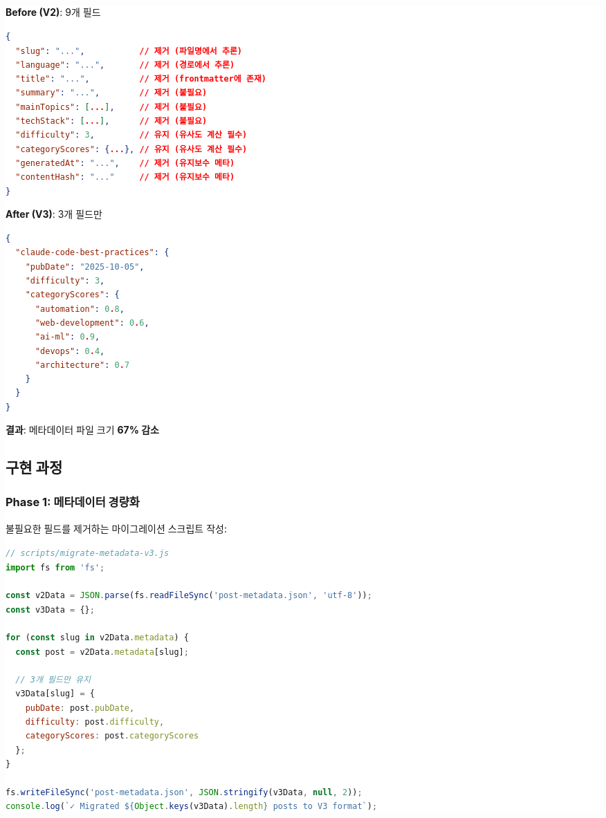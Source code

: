 <strong>Before (V2)</strong>: 9개 필드

```json
{
  "slug": "...",           // 제거 (파일명에서 추론)
  "language": "...",       // 제거 (경로에서 추론)
  "title": "...",          // 제거 (frontmatter에 존재)
  "summary": "...",        // 제거 (불필요)
  "mainTopics": [...],     // 제거 (불필요)
  "techStack": [...],      // 제거 (불필요)
  "difficulty": 3,         // 유지 (유사도 계산 필수)
  "categoryScores": {...}, // 유지 (유사도 계산 필수)
  "generatedAt": "...",    // 제거 (유지보수 메타)
  "contentHash": "..."     // 제거 (유지보수 메타)
}
```

<strong>After (V3)</strong>: 3개 필드만

```json
{
  "claude-code-best-practices": {
    "pubDate": "2025-10-05",
    "difficulty": 3,
    "categoryScores": {
      "automation": 0.8,
      "web-development": 0.6,
      "ai-ml": 0.9,
      "devops": 0.4,
      "architecture": 0.7
    }
  }
}
```

<strong>결과</strong>: 메타데이터 파일 크기 <strong>67% 감소</strong>

## 구현 과정

### Phase 1: 메타데이터 경량화

불필요한 필드를 제거하는 마이그레이션 스크립트 작성:

```javascript
// scripts/migrate-metadata-v3.js
import fs from 'fs';

const v2Data = JSON.parse(fs.readFileSync('post-metadata.json', 'utf-8'));
const v3Data = {};

for (const slug in v2Data.metadata) {
  const post = v2Data.metadata[slug];

  // 3개 필드만 유지
  v3Data[slug] = {
    pubDate: post.pubDate,
    difficulty: post.difficulty,
    categoryScores: post.categoryScores
  };
}

fs.writeFileSync('post-metadata.json', JSON.stringify(v3Data, null, 2));
console.log(`✓ Migrated ${Object.keys(v3Data).length} posts to V3 format`);
```
